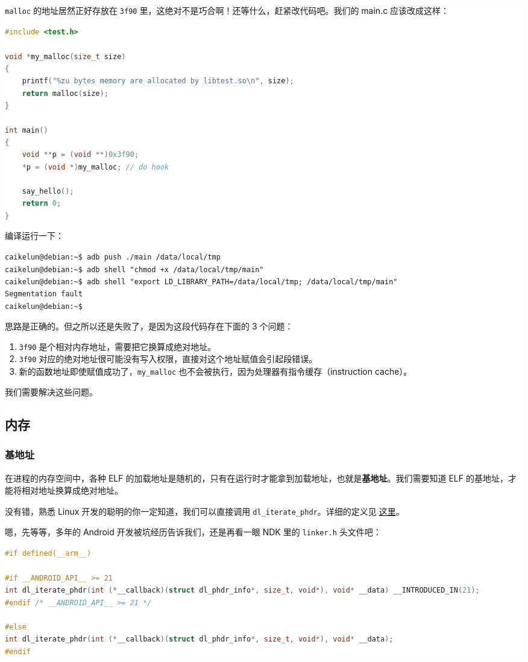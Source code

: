 `malloc` 的地址居然正好存放在 `3f90` 里，这绝对不是巧合啊！还等什么，赶紧改代码吧。我们的 main.c 应该改成这样：

```c
#include <test.h>

void *my_malloc(size_t size)
{
    printf("%zu bytes memory are allocated by libtest.so\n", size);
    return malloc(size);
}

int main()
{
    void **p = (void **)0x3f90;
    *p = (void *)my_malloc; // do hook
    
    say_hello();
    return 0;
}
```

编译运行一下：

```
caikelun@debian:~$ adb push ./main /data/local/tmp
caikelun@debian:~$ adb shell "chmod +x /data/local/tmp/main"
caikelun@debian:~$ adb shell "export LD_LIBRARY_PATH=/data/local/tmp; /data/local/tmp/main"
Segmentation fault
caikelun@debian:~$
```

思路是正确的。但之所以还是失败了，是因为这段代码存在下面的 3 个问题：

1. `3f90` 是个相对内存地址，需要把它换算成绝对地址。
2. `3f90` 对应的绝对地址很可能没有写入权限，直接对这个地址赋值会引起段错误。
3. 新的函数地址即使赋值成功了，`my_malloc` 也不会被执行，因为处理器有指令缓存（instruction cache）。

我们需要解决这些问题。


## 内存


### 基地址

在进程的内存空间中，各种 ELF 的加载地址是随机的，只有在运行时才能拿到加载地址，也就是**基地址**。我们需要知道 ELF 的基地址，才能将相对地址换算成绝对地址。

没有错，熟悉 Linux 开发的聪明的你一定知道，我们可以直接调用 `dl_iterate_phdr`。详细的定义见 [这里](http://man7.org/linux/man-pages/man3/dl_iterate_phdr.3.html)。

嗯，先等等，多年的 Android 开发被坑经历告诉我们，还是再看一眼 NDK 里的 `linker.h` 头文件吧：

```c
#if defined(__arm__)

#if __ANDROID_API__ >= 21
int dl_iterate_phdr(int (*__callback)(struct dl_phdr_info*, size_t, void*), void* __data) __INTRODUCED_IN(21);
#endif /* __ANDROID_API__ >= 21 */

#else
int dl_iterate_phdr(int (*__callback)(struct dl_phdr_info*, size_t, void*), void* __data);
#endif
```
